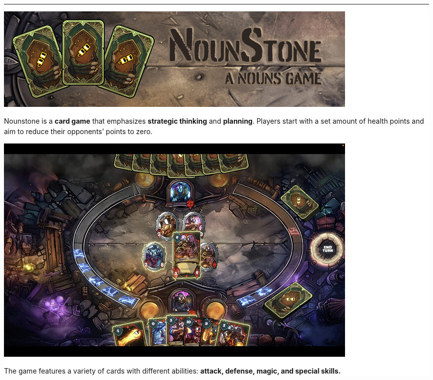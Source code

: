 * * *

![](../../assets/images/5396/39d56549ee93f65e048734fe227c777ed7ef7d54_2_690x193.png)


Nounstone is a **card game** that emphasizes **strategic thinking** and **planning**. Players start with a set amount of health points and aim to reduce their opponents’ points to zero.

![](../../assets/images/5396/b6c4f6b86447558941202aa2e5212c3972d7c05a_2_690x431.jpeg)


The game features a variety of cards with different abilities: **attack, defense, magic, and special skills.**
